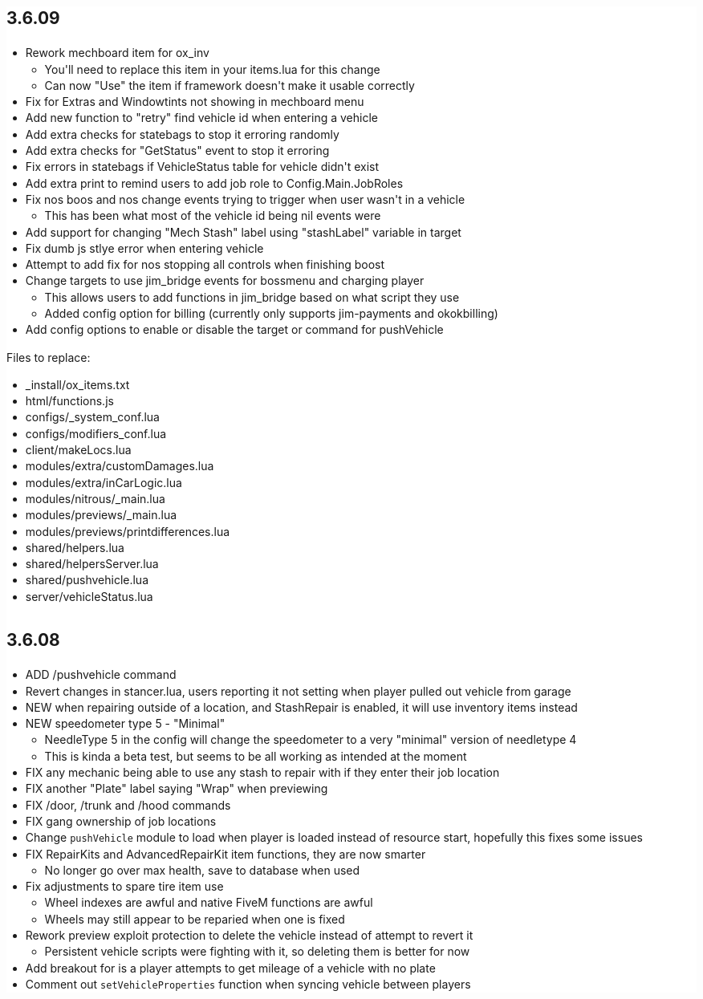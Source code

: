 ## 3.6.09

- Rework mechboard item for ox_inv
    - You'll need to replace this item in your items.lua for this change
    - Can now "Use" the item if framework doesn't make it usable correctly
- Fix for Extras and Windowtints not showing in mechboard menu
- Add new function to "retry" find vehicle id when entering a vehicle
- Add extra checks for statebags to stop it erroring randomly
- Add extra checks for "GetStatus" event to stop it erroring
- Fix errors in statebags if VehicleStatus table for vehicle didn't exist
- Add extra print to remind users to add job role to Config.Main.JobRoles
- Fix nos boos and nos change events trying to trigger when user wasn't in a vehicle
    - This has been what most of the vehicle id being nil events were
- Add support for changing "Mech Stash" label using "stashLabel" variable in target
- Fix dumb js stlye error when entering vehicle
- Attempt to add fix for nos stopping all controls when finishing boost
- Change targets to use jim_bridge events for bossmenu and charging player
    - This allows users to add functions in jim_bridge based on what script they use
    - Added config option for billing (currently only supports jim-payments and okokbilling)
- Add config options to enable or disable the target or command for pushVehicle

Files to replace:

- _install/ox_items.txt
- html/functions.js
- configs/_system_conf.lua
- configs/modifiers_conf.lua
- client/makeLocs.lua
- modules/extra/customDamages.lua
- modules/extra/inCarLogic.lua
- modules/nitrous/_main.lua
- modules/previews/_main.lua
- modules/previews/printdifferences.lua
- shared/helpers.lua
- shared/helpersServer.lua
- shared/pushvehicle.lua
- server/vehicleStatus.lua

## 3.6.08

- ADD /pushvehicle command
- Revert changes in stancer.lua, users reporting it not setting when player pulled out vehicle from garage
- NEW when repairing outside of a location, and StashRepair is enabled, it will use inventory items instead
- NEW speedometer type 5 - "Minimal"
    - NeedleType 5 in the config will change the speedometer to a very "minimal" version of needletype 4
    - This is kinda a beta test, but seems to be all working as intended at the moment
- FIX any mechanic being able to use any stash to repair with if they enter their job location
- FIX another "Plate" label saying "Wrap" when previewing
- FIX /door, /trunk and /hood commands
- FIX gang ownership of job locations
- Change `pushVehicle` module to load when player is loaded instead of resource start, hopefully this fixes some issues
- FIX RepairKits and AdvancedRepairKit item functions, they are now smarter
    - No longer go over max health, save to database when used
- Fix adjustments to spare tire item use
    - Wheel indexes are awful and native FiveM functions are awful
    - Wheels may still appear to be reparied when one is fixed
- Rework preview exploit protection to delete the vehicle instead of attempt to revert it
    - Persistent vehicle scripts were fighting with it, so deleting them is better for now
- Add breakout for is a player attempts to get mileage of a vehicle with no plate
- Comment out `setVehicleProperties` function when syncing vehicle between players